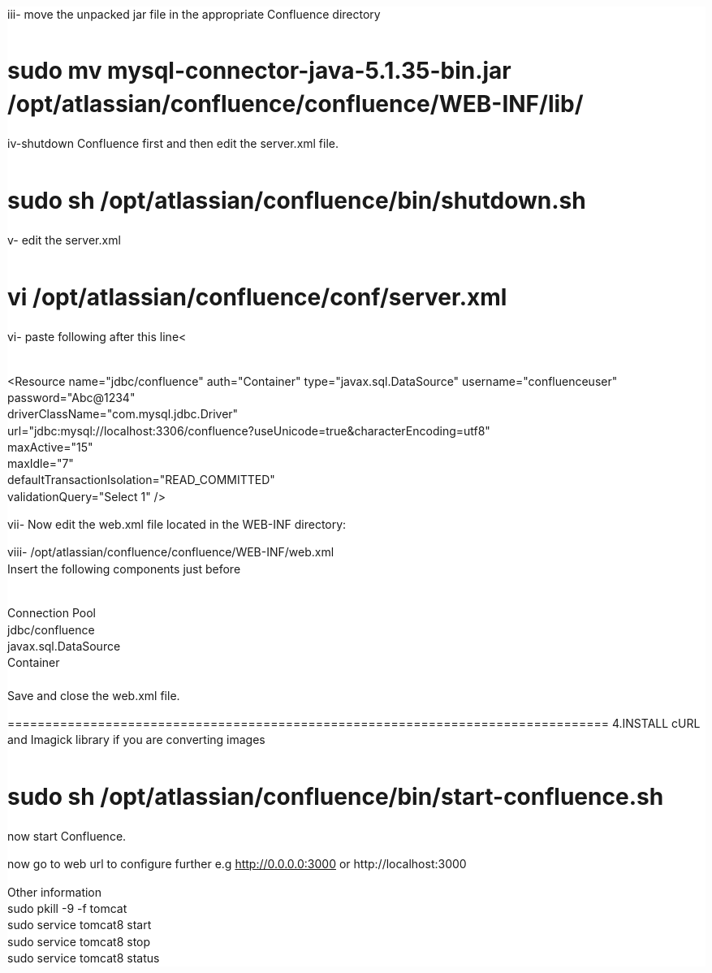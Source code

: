 iii- move the unpacked jar file in the appropriate Confluence directory<br>
# sudo mv mysql-connector-java-5.1.35-bin.jar /opt/atlassian/confluence/confluence/WEB-INF/lib/<br>

iv-shutdown Confluence first and then edit the server.xml file.<br>
# sudo sh /opt/atlassian/confluence/bin/shutdown.sh<br>
v- edit the server.xml<br>
# vi /opt/atlassian/confluence/conf/server.xml<br>

vi- paste following after this line<
<Context path="" docBase="../confluence" debug="0" reloadable="true"><br>
<Context path="/confluence" docBase="../confluence" debug="0" reloadable="false" useHttpOnly="true"><br>

<Resource name="jdbc/confluence" auth="Container" type="javax.sql.DataSource"
          username="confluenceuser"<br>
          password="Abc@1234"<br>
          driverClassName="com.mysql.jdbc.Driver"<br>
          url="jdbc:mysql://localhost:3306/confluence?useUnicode=true&amp;characterEncoding=utf8"<br>
          maxActive="15"<br>
          maxIdle="7"<br>
          defaultTransactionIsolation="READ_COMMITTED"<br>
          validationQuery="Select 1" /><br>

vii- Now edit the web.xml file located in the WEB-INF directory:<br>

viii- /opt/atlassian/confluence/confluence/WEB-INF/web.xml<br>
Insert the following components just before </web-app><br>

<resource-ref><br>
    <description>Connection Pool</description><br>
    <res-ref-name>jdbc/confluence</res-ref-name><br>
    <res-type>javax.sql.DataSource</res-type><br>
   <res-auth>Container</res-auth><br>
</resource-ref><br>
Save and close the web.xml file.<br>

================================================================================
4.INSTALL cURL and Imagick library if you are converting images<br>

# sudo sh /opt/atlassian/confluence/bin/start-confluence.sh<br>

now start Confluence.<br>

now go to web url to configure further e.g http://0.0.0.0:3000 or http://localhost:3000<br>

Other information<br>
sudo pkill -9 -f tomcat<br>
sudo service tomcat8 start<br>
sudo service tomcat8 stop<br>
sudo service tomcat8 status<br>
